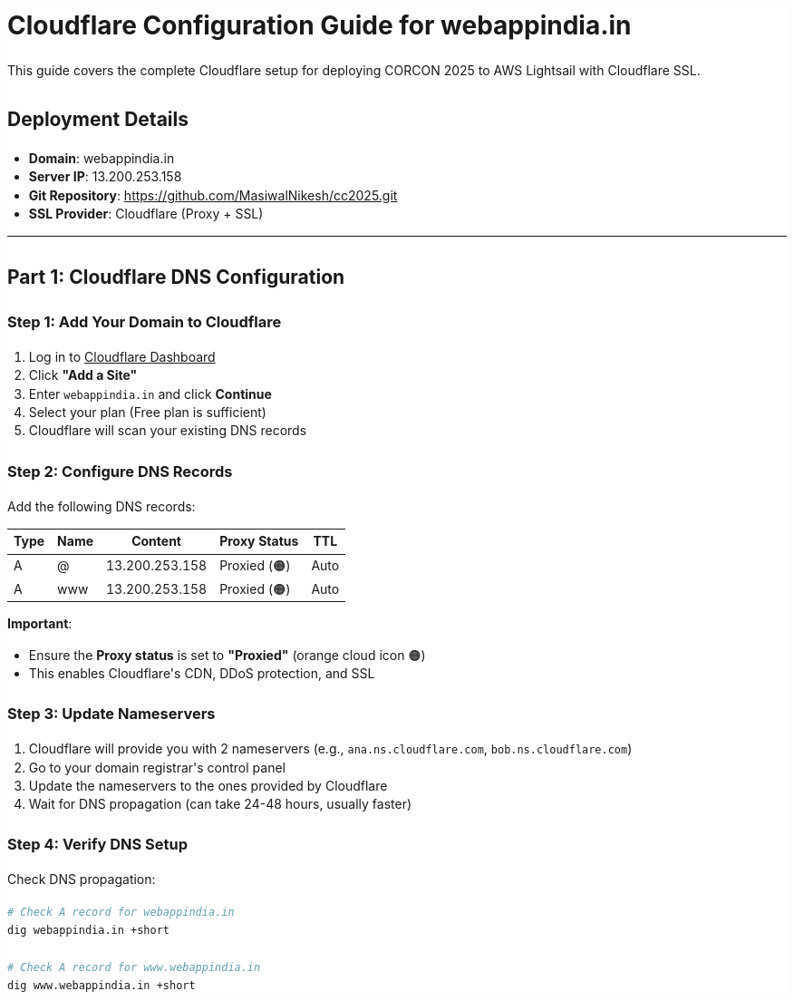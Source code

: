 # Cloudflare Configuration Guide for webappindia.in

This guide covers the complete Cloudflare setup for deploying CORCON 2025 to AWS Lightsail with Cloudflare SSL.

## Deployment Details

- **Domain**: webappindia.in
- **Server IP**: 13.200.253.158
- **Git Repository**: https://github.com/MasiwalNikesh/cc2025.git
- **SSL Provider**: Cloudflare (Proxy + SSL)

---

## Part 1: Cloudflare DNS Configuration

### Step 1: Add Your Domain to Cloudflare

1. Log in to [Cloudflare Dashboard](https://dash.cloudflare.com)
2. Click **"Add a Site"**
3. Enter `webappindia.in` and click **Continue**
4. Select your plan (Free plan is sufficient)
5. Cloudflare will scan your existing DNS records

### Step 2: Configure DNS Records

Add the following DNS records:

| Type | Name | Content | Proxy Status | TTL |
|------|------|---------|--------------|-----|
| A | @ | 13.200.253.158 | Proxied (🟠) | Auto |
| A | www | 13.200.253.158 | Proxied (🟠) | Auto |

**Important**:
- Ensure the **Proxy status** is set to **"Proxied"** (orange cloud icon 🟠)
- This enables Cloudflare's CDN, DDoS protection, and SSL

### Step 3: Update Nameservers

1. Cloudflare will provide you with 2 nameservers (e.g., `ana.ns.cloudflare.com`, `bob.ns.cloudflare.com`)
2. Go to your domain registrar's control panel
3. Update the nameservers to the ones provided by Cloudflare
4. Wait for DNS propagation (can take 24-48 hours, usually faster)

### Step 4: Verify DNS Setup

Check DNS propagation:
```bash
# Check A record for webappindia.in
dig webappindia.in +short

# Check A record for www.webappindia.in
dig www.webappindia.in +short
```

